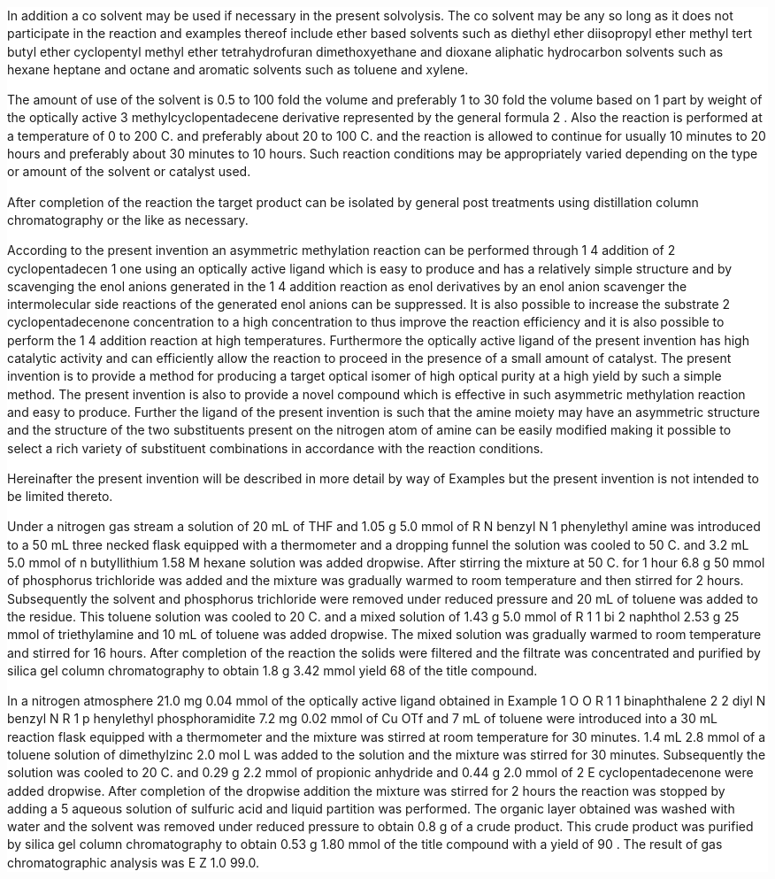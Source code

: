 In addition a co solvent may be used if necessary in the present solvolysis. The co solvent may be any so long as it does not participate in the reaction and examples thereof include ether based solvents such as diethyl ether diisopropyl ether methyl tert butyl ether cyclopentyl methyl ether tetrahydrofuran dimethoxyethane and dioxane aliphatic hydrocarbon solvents such as hexane heptane and octane and aromatic solvents such as toluene and xylene.

The amount of use of the solvent is 0.5 to 100 fold the volume and preferably 1 to 30 fold the volume based on 1 part by weight of the optically active 3 methylcyclopentadecene derivative represented by the general formula 2 . Also the reaction is performed at a temperature of 0 to 200 C. and preferably about 20 to 100 C. and the reaction is allowed to continue for usually 10 minutes to 20 hours and preferably about 30 minutes to 10 hours. Such reaction conditions may be appropriately varied depending on the type or amount of the solvent or catalyst used.

After completion of the reaction the target product can be isolated by general post treatments using distillation column chromatography or the like as necessary.

According to the present invention an asymmetric methylation reaction can be performed through 1 4 addition of 2 cyclopentadecen 1 one using an optically active ligand which is easy to produce and has a relatively simple structure and by scavenging the enol anions generated in the 1 4 addition reaction as enol derivatives by an enol anion scavenger the intermolecular side reactions of the generated enol anions can be suppressed. It is also possible to increase the substrate 2 cyclopentadecenone concentration to a high concentration to thus improve the reaction efficiency and it is also possible to perform the 1 4 addition reaction at high temperatures. Furthermore the optically active ligand of the present invention has high catalytic activity and can efficiently allow the reaction to proceed in the presence of a small amount of catalyst. The present invention is to provide a method for producing a target optical isomer of high optical purity at a high yield by such a simple method. The present invention is also to provide a novel compound which is effective in such asymmetric methylation reaction and easy to produce. Further the ligand of the present invention is such that the amine moiety may have an asymmetric structure and the structure of the two substituents present on the nitrogen atom of amine can be easily modified making it possible to select a rich variety of substituent combinations in accordance with the reaction conditions.

Hereinafter the present invention will be described in more detail by way of Examples but the present invention is not intended to be limited thereto.

Under a nitrogen gas stream a solution of 20 mL of THF and 1.05 g 5.0 mmol of R N benzyl N 1 phenylethyl amine was introduced to a 50 mL three necked flask equipped with a thermometer and a dropping funnel the solution was cooled to 50 C. and 3.2 mL 5.0 mmol of n butyllithium 1.58 M hexane solution was added dropwise. After stirring the mixture at 50 C. for 1 hour 6.8 g 50 mmol of phosphorus trichloride was added and the mixture was gradually warmed to room temperature and then stirred for 2 hours. Subsequently the solvent and phosphorus trichloride were removed under reduced pressure and 20 mL of toluene was added to the residue. This toluene solution was cooled to 20 C. and a mixed solution of 1.43 g 5.0 mmol of R 1 1 bi 2 naphthol 2.53 g 25 mmol of triethylamine and 10 mL of toluene was added dropwise. The mixed solution was gradually warmed to room temperature and stirred for 16 hours. After completion of the reaction the solids were filtered and the filtrate was concentrated and purified by silica gel column chromatography to obtain 1.8 g 3.42 mmol yield 68 of the title compound.

In a nitrogen atmosphere 21.0 mg 0.04 mmol of the optically active ligand obtained in Example 1 O O R 1 1 binaphthalene 2 2 diyl N benzyl N R 1 p henylethyl phosphoramidite 7.2 mg 0.02 mmol of Cu OTf and 7 mL of toluene were introduced into a 30 mL reaction flask equipped with a thermometer and the mixture was stirred at room temperature for 30 minutes. 1.4 mL 2.8 mmol of a toluene solution of dimethylzinc 2.0 mol L was added to the solution and the mixture was stirred for 30 minutes. Subsequently the solution was cooled to 20 C. and 0.29 g 2.2 mmol of propionic anhydride and 0.44 g 2.0 mmol of 2 E cyclopentadecenone were added dropwise. After completion of the dropwise addition the mixture was stirred for 2 hours the reaction was stopped by adding a 5 aqueous solution of sulfuric acid and liquid partition was performed. The organic layer obtained was washed with water and the solvent was removed under reduced pressure to obtain 0.8 g of a crude product. This crude product was purified by silica gel column chromatography to obtain 0.53 g 1.80 mmol of the title compound with a yield of 90 . The result of gas chromatographic analysis was E Z 1.0 99.0.
